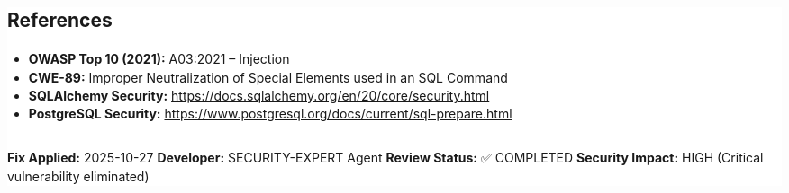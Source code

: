 
## References

- **OWASP Top 10 (2021):** A03:2021 – Injection
- **CWE-89:** Improper Neutralization of Special Elements used in an SQL Command
- **SQLAlchemy Security:** https://docs.sqlalchemy.org/en/20/core/security.html
- **PostgreSQL Security:** https://www.postgresql.org/docs/current/sql-prepare.html

---

**Fix Applied:** 2025-10-27
**Developer:** SECURITY-EXPERT Agent
**Review Status:** ✅ COMPLETED
**Security Impact:** HIGH (Critical vulnerability eliminated)
